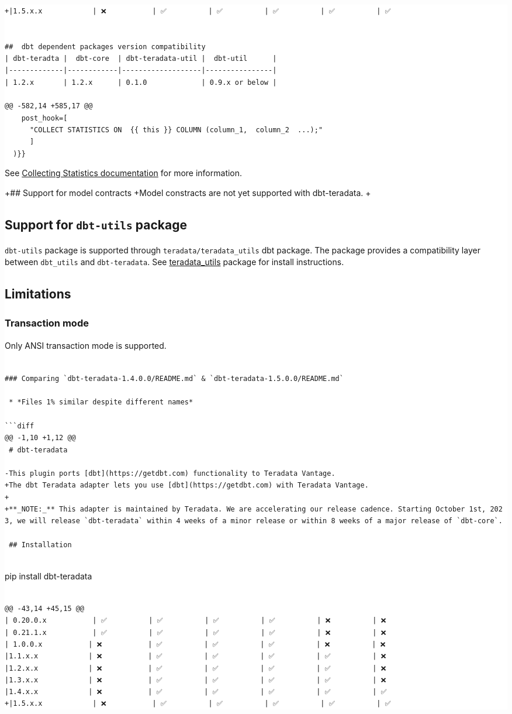  ```
+|1.5.x.x            | ❌           | ✅          | ✅          | ✅          | ✅          | ✅
 
 
 ##  dbt dependent packages version compatibility
 | dbt-teradta |  dbt-core  | dbt-teradata-util |  dbt-util      |
 |-------------|------------|-------------------|----------------|
 | 1.2.x       | 1.2.x      | 0.1.0             | 0.9.x or below |
 
@@ -582,14 +585,17 @@
     post_hook=[
       "COLLECT STATISTICS ON  {{ this }} COLUMN (column_1,  column_2  ...);"
       ]
   )}}
   ```
   See [Collecting Statistics documentation](https://docs.teradata.com/r/76g1CuvvQlYBjb2WPIuk3g/RAyUdGfvREwbO9J0DMNpLw) for more information.
 
+## Support for model contracts
+Model constracts are not yet supported with dbt-teradata.
+
 ## Support for `dbt-utils` package
 `dbt-utils` package is supported through `teradata/teradata_utils` dbt package. The package provides a compatibility layer between `dbt_utils` and `dbt-teradata`. See [teradata_utils](https://hub.getdbt.com/teradata/teradata_utils/latest/) package for install instructions.
 
 ## Limitations
 
 ### Transaction mode
 Only ANSI transaction mode is supported.
```

### Comparing `dbt-teradata-1.4.0.0/README.md` & `dbt-teradata-1.5.0.0/README.md`

 * *Files 1% similar despite different names*

```diff
@@ -1,10 +1,12 @@
 # dbt-teradata
 
-This plugin ports [dbt](https://getdbt.com) functionality to Teradata Vantage.
+The dbt Teradata adapter lets you use [dbt](https://getdbt.com) with Teradata Vantage.
+
+**_NOTE:_** This adapter is maintained by Teradata. We are accelerating our release cadence. Starting October 1st, 2023, we will release `dbt-teradata` within 4 weeks of a minor release or within 8 weeks of a major release of `dbt-core`.
 
 ## Installation
 
 ```
 pip install dbt-teradata
 ```
 
@@ -43,14 +45,15 @@
 | 0.20.0.x           | ✅          | ✅          | ✅          | ✅          | ❌          | ❌
 | 0.21.1.x           | ✅          | ✅          | ✅          | ✅          | ❌          | ❌
 | 1.0.0.x           | ❌           | ✅          | ✅          | ✅          | ❌          | ❌
 |1.1.x.x            | ❌           | ✅          | ✅          | ✅          | ✅          | ❌
 |1.2.x.x            | ❌           | ✅          | ✅          | ✅          | ✅          | ❌
 |1.3.x.x            | ❌           | ✅          | ✅          | ✅          | ✅          | ❌
 |1.4.x.x            | ❌           | ✅          | ✅          | ✅          | ✅          | ✅
+|1.5.x.x            | ❌           | ✅          | ✅          | ✅          | ✅          | ✅
 
 ```